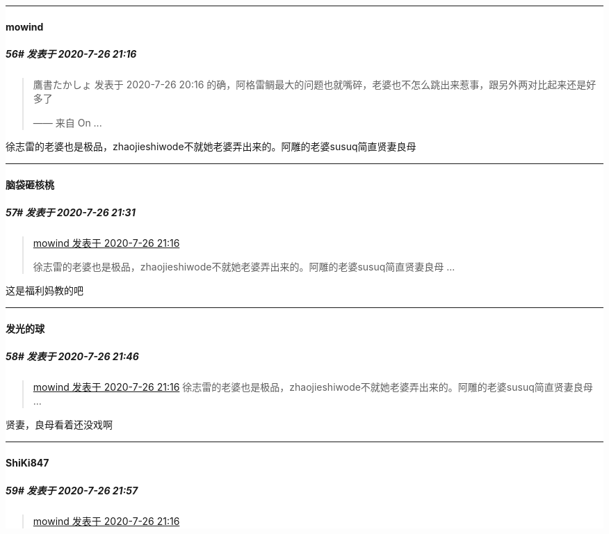 *****

####  mowind  
##### 56#       发表于 2020-7-26 21:16



<blockquote>鷹書たかしょ 发表于 2020-7-26 20:16
的确，阿格雷鲷最大的问题也就嘴碎，老婆也不怎么跳出来惹事，跟另外两对比起来还是好多了


—— 来自 On ...</blockquote>
徐志雷的老婆也是极品，zhaojieshiwode不就她老婆弄出来的。阿雕的老婆susuq简直贤妻良母







*****

####  脑袋砸核桃  
##### 57#       发表于 2020-7-26 21:31



<blockquote><a href="httphttps://bbs.saraba1st.com/2b/forum.php?mod=redirect&amp;goto=findpost&amp;pid=48222834&amp;ptid=1951401" target="_blank">mowind 发表于 2020-7-26 21:16</a>

徐志雷的老婆也是极品，zhaojieshiwode不就她老婆弄出来的。阿雕的老婆susuq简直贤妻良母 ...</blockquote>
这是福利妈教的吧







*****

####  发光的球  
##### 58#       发表于 2020-7-26 21:46



<blockquote><a href="httphttps://bbs.saraba1st.com/2b/forum.php?mod=redirect&amp;goto=findpost&amp;pid=48222834&amp;ptid=1951401" target="_blank">mowind 发表于 2020-7-26 21:16</a>
徐志雷的老婆也是极品，zhaojieshiwode不就她老婆弄出来的。阿雕的老婆susuq简直贤妻良母 ...</blockquote>
贤妻，良母看着还没戏啊







*****

####  ShiKi847  
##### 59#       发表于 2020-7-26 21:57



<blockquote><a href="httphttps://bbs.saraba1st.com/2b/forum.php?mod=redirect&amp;goto=findpost&amp;pid=48222834&amp;ptid=1951401" target="_blank">mowind 发表于 2020-7-26 21:16</a>
